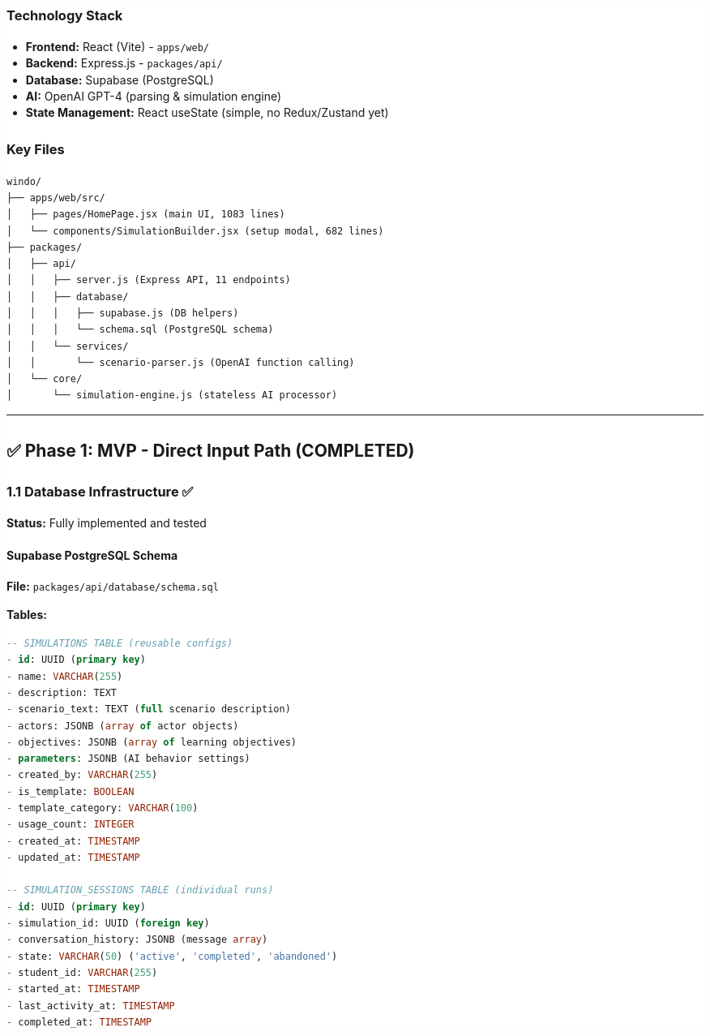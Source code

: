 ### Technology Stack
- **Frontend:** React (Vite) - `apps/web/`
- **Backend:** Express.js - `packages/api/`
- **Database:** Supabase (PostgreSQL)
- **AI:** OpenAI GPT-4 (parsing & simulation engine)
- **State Management:** React useState (simple, no Redux/Zustand yet)

### Key Files
```
windo/
├── apps/web/src/
│   ├── pages/HomePage.jsx (main UI, 1083 lines)
│   └── components/SimulationBuilder.jsx (setup modal, 682 lines)
├── packages/
│   ├── api/
│   │   ├── server.js (Express API, 11 endpoints)
│   │   ├── database/
│   │   │   ├── supabase.js (DB helpers)
│   │   │   └── schema.sql (PostgreSQL schema)
│   │   └── services/
│   │       └── scenario-parser.js (OpenAI function calling)
│   └── core/
│       └── simulation-engine.js (stateless AI processor)
```

---

## ✅ Phase 1: MVP - Direct Input Path (COMPLETED)

### 1.1 Database Infrastructure ✅
**Status:** Fully implemented and tested

#### Supabase PostgreSQL Schema
**File:** `packages/api/database/schema.sql`

**Tables:**
```sql
-- SIMULATIONS TABLE (reusable configs)
- id: UUID (primary key)
- name: VARCHAR(255)
- description: TEXT
- scenario_text: TEXT (full scenario description)
- actors: JSONB (array of actor objects)
- objectives: JSONB (array of learning objectives)
- parameters: JSONB (AI behavior settings)
- created_by: VARCHAR(255)
- is_template: BOOLEAN
- template_category: VARCHAR(100)
- usage_count: INTEGER
- created_at: TIMESTAMP
- updated_at: TIMESTAMP

-- SIMULATION_SESSIONS TABLE (individual runs)
- id: UUID (primary key)
- simulation_id: UUID (foreign key)
- conversation_history: JSONB (message array)
- state: VARCHAR(50) ('active', 'completed', 'abandoned')
- student_id: VARCHAR(255)
- started_at: TIMESTAMP
- last_activity_at: TIMESTAMP
- completed_at: TIMESTAMP
```
